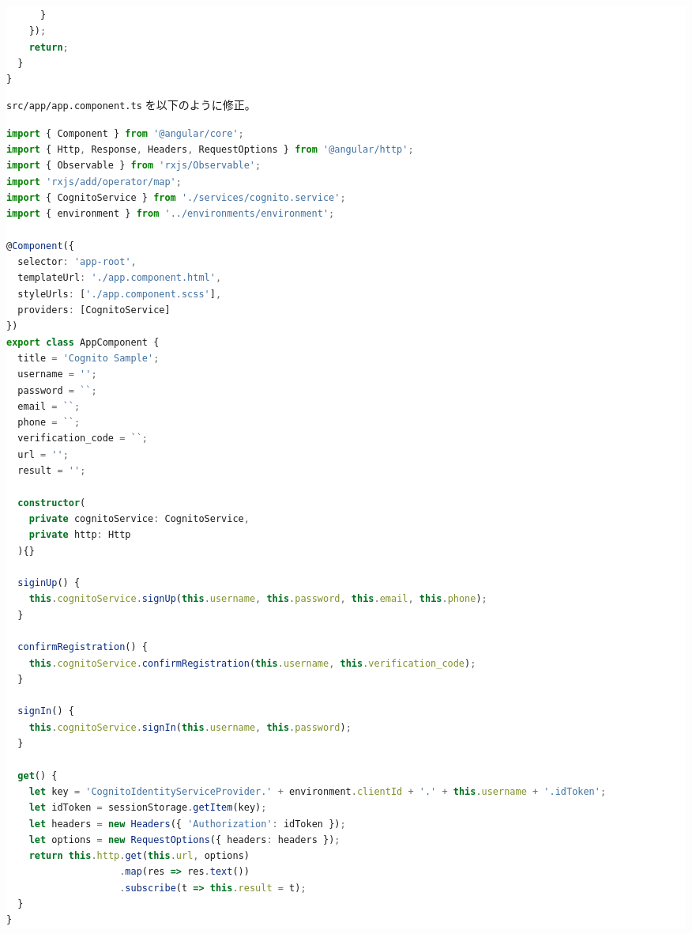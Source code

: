 ```typescript
      }
    });
    return;
  }
}
```

`src/app/app.component.ts` を以下のように修正。

```typescript
import { Component } from '@angular/core';
import { Http, Response, Headers, RequestOptions } from '@angular/http';
import { Observable } from 'rxjs/Observable';
import 'rxjs/add/operator/map';
import { CognitoService } from './services/cognito.service';
import { environment } from '../environments/environment';

@Component({
  selector: 'app-root',
  templateUrl: './app.component.html',
  styleUrls: ['./app.component.scss'],
  providers: [CognitoService]
})
export class AppComponent {
  title = 'Cognito Sample';
  username = '';
  password = ``;
  email = ``;
  phone = ``;
  verification_code = ``;
  url = '';
  result = '';

  constructor(
    private cognitoService: CognitoService,
    private http: Http
  ){}

  siginUp() {
    this.cognitoService.signUp(this.username, this.password, this.email, this.phone);
  }

  confirmRegistration() {
    this.cognitoService.confirmRegistration(this.username, this.verification_code);
  }

  signIn() {
    this.cognitoService.signIn(this.username, this.password);
  }

  get() {
    let key = 'CognitoIdentityServiceProvider.' + environment.clientId + '.' + this.username + '.idToken';
    let idToken = sessionStorage.getItem(key);
    let headers = new Headers({ 'Authorization': idToken });
    let options = new RequestOptions({ headers: headers });
    return this.http.get(this.url, options)
                    .map(res => res.text())
                    .subscribe(t => this.result = t);
  }
}
```
